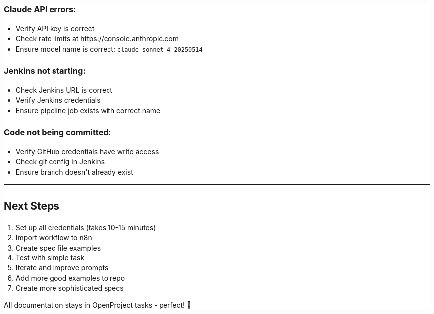 ### Claude API errors:
- Verify API key is correct
- Check rate limits at https://console.anthropic.com
- Ensure model name is correct: `claude-sonnet-4-20250514`

### Jenkins not starting:
- Check Jenkins URL is correct
- Verify Jenkins credentials
- Ensure pipeline job exists with correct name

### Code not being committed:
- Verify GitHub credentials have write access
- Check git config in Jenkins
- Ensure branch doesn't already exist

---

## Next Steps

1. Set up all credentials (takes 10-15 minutes)
2. Import workflow to n8n
3. Create spec file examples
4. Test with simple task
5. Iterate and improve prompts
6. Add more good examples to repo
7. Create more sophisticated specs

All documentation stays in OpenProject tasks - perfect! 🎉
